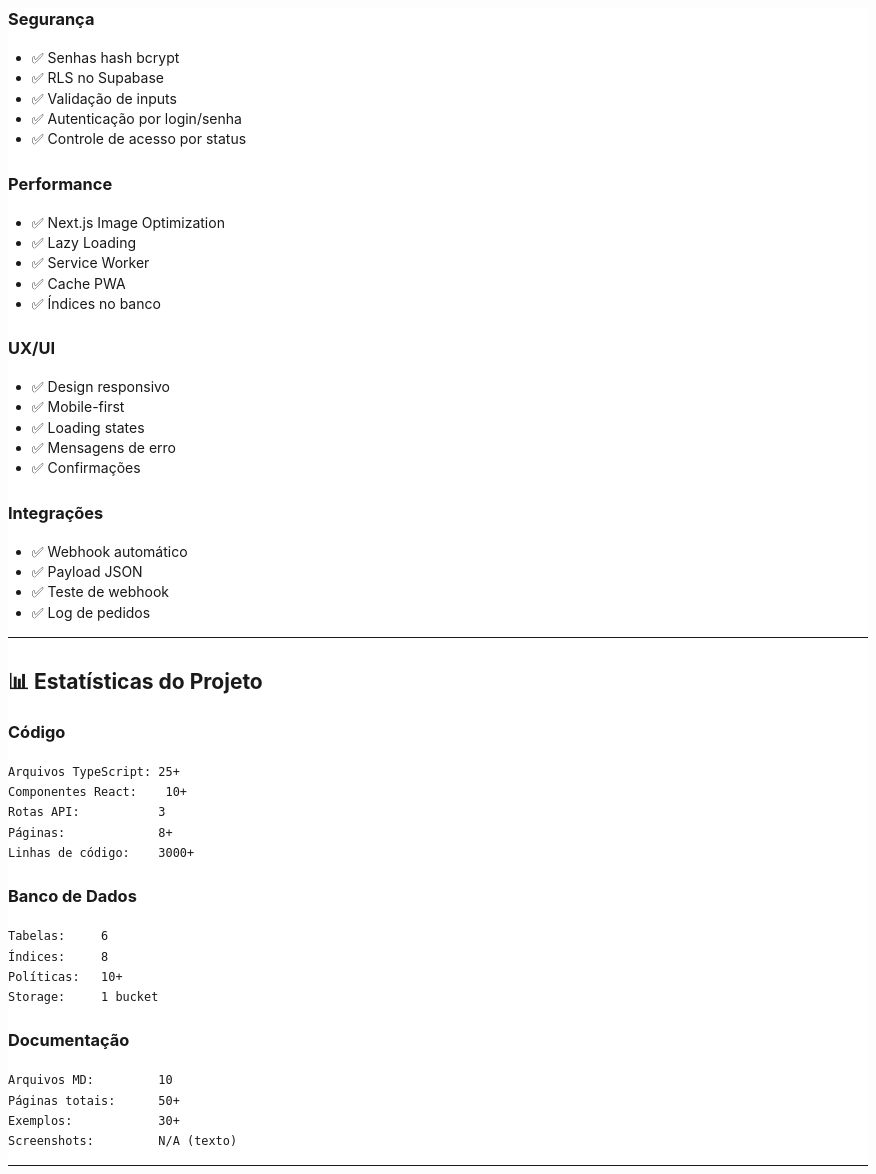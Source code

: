 ### Segurança
- ✅ Senhas hash bcrypt
- ✅ RLS no Supabase
- ✅ Validação de inputs
- ✅ Autenticação por login/senha
- ✅ Controle de acesso por status

### Performance
- ✅ Next.js Image Optimization
- ✅ Lazy Loading
- ✅ Service Worker
- ✅ Cache PWA
- ✅ Índices no banco

### UX/UI
- ✅ Design responsivo
- ✅ Mobile-first
- ✅ Loading states
- ✅ Mensagens de erro
- ✅ Confirmações

### Integrações
- ✅ Webhook automático
- ✅ Payload JSON
- ✅ Teste de webhook
- ✅ Log de pedidos

---

## 📊 Estatísticas do Projeto

### Código
```
Arquivos TypeScript: 25+
Componentes React:    10+
Rotas API:           3
Páginas:             8+
Linhas de código:    3000+
```

### Banco de Dados
```
Tabelas:     6
Índices:     8
Políticas:   10+
Storage:     1 bucket
```

### Documentação
```
Arquivos MD:         10
Páginas totais:      50+
Exemplos:            30+
Screenshots:         N/A (texto)
```

---